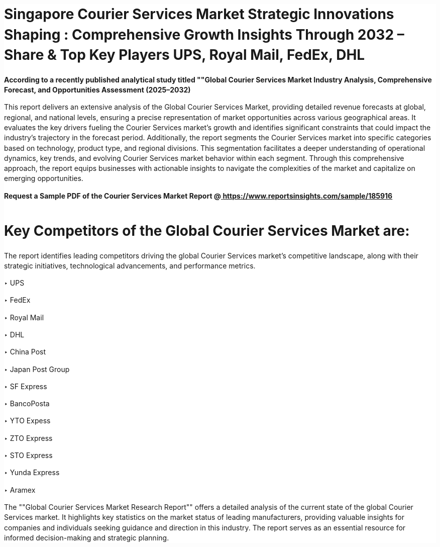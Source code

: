 # Singapore Courier Services Market Strategic Innovations Shaping : Comprehensive Growth Insights Through 2032 –  Share & Top Key Players UPS, Royal Mail, FedEx, DHL

<strong>According to a recently published analytical study titled ""Global Courier Services Market Industry Analysis, Comprehensive Forecast, and Opportunities Assessment (2025–2032)</strong>

This report delivers an extensive analysis of the Global Courier Services Market, providing detailed revenue forecasts at global, regional, and national levels, ensuring a precise representation of market opportunities across various geographical areas. It evaluates the key drivers fueling the Courier Services market’s growth and identifies significant constraints that could impact the industry’s trajectory in the forecast period. Additionally, the report segments the Courier Services market into specific categories based on technology, product type, and regional divisions. This segmentation facilitates a deeper understanding of operational dynamics, key trends, and evolving Courier Services market behavior within each segment. Through this comprehensive approach, the report equips businesses with actionable insights to navigate the complexities of the market and capitalize on emerging opportunities.

<strong>Request a Sample PDF of the Courier Services Market Report </strong><strong>@<a href=https://www.reportsinsights.com/sample/185916> https://www.reportsinsights.com/sample/185916</a></strong></font>

# <strong>Key Competitors of the Global Courier Services Market are:</strong>

The report identifies leading competitors driving the global Courier Services market’s competitive landscape, along with their strategic initiatives, technological advancements, and performance metrics.

‣ UPS

‣ FedEx

‣ Royal Mail

‣ DHL

‣ China Post

‣ Japan Post Group

‣ SF Express

‣ BancoPosta

‣ YTO Expess

‣ ZTO Express

‣ STO Express

‣ Yunda Express

‣ Aramex

The ""Global Courier Services Market Research Report"" offers a detailed analysis of the current state of the global Courier Services market. It highlights key statistics on the market status of leading manufacturers, providing valuable insights for companies and individuals seeking guidance and direction in this industry. The report serves as an essential resource for informed decision-making and strategic planning.
